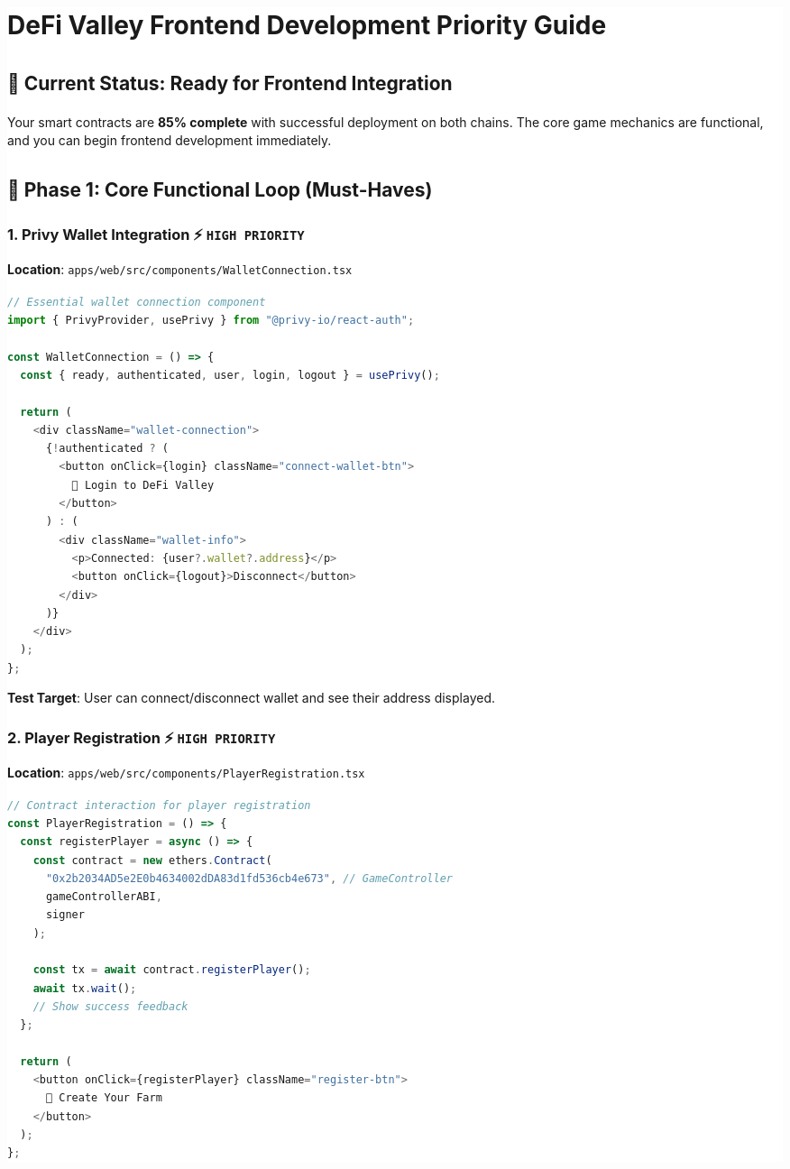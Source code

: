 # DeFi Valley Frontend Development Priority Guide

## 🎯 Current Status: Ready for Frontend Integration

Your smart contracts are **85% complete** with successful deployment on both chains. The core game mechanics are functional, and you can begin frontend development immediately.

## 🚀 Phase 1: Core Functional Loop (Must-Haves)

### 1. **Privy Wallet Integration** ⚡ `HIGH PRIORITY`
**Location**: `apps/web/src/components/WalletConnection.tsx`

```typescript
// Essential wallet connection component
import { PrivyProvider, usePrivy } from "@privy-io/react-auth";

const WalletConnection = () => {
  const { ready, authenticated, user, login, logout } = usePrivy();
  
  return (
    <div className="wallet-connection">
      {!authenticated ? (
        <button onClick={login} className="connect-wallet-btn">
          🌱 Login to DeFi Valley
        </button>
      ) : (
        <div className="wallet-info">
          <p>Connected: {user?.wallet?.address}</p>
          <button onClick={logout}>Disconnect</button>
        </div>
      )}
    </div>
  );
};
```

**Test Target**: User can connect/disconnect wallet and see their address displayed.

### 2. **Player Registration** ⚡ `HIGH PRIORITY`
**Location**: `apps/web/src/components/PlayerRegistration.tsx`

```typescript
// Contract interaction for player registration
const PlayerRegistration = () => {
  const registerPlayer = async () => {
    const contract = new ethers.Contract(
      "0x2b2034AD5e2E0b4634002dDA83d1fd536cb4e673", // GameController
      gameControllerABI,
      signer
    );
    
    const tx = await contract.registerPlayer();
    await tx.wait();
    // Show success feedback
  };
  
  return (
    <button onClick={registerPlayer} className="register-btn">
      🏡 Create Your Farm
    </button>
  );
};
```